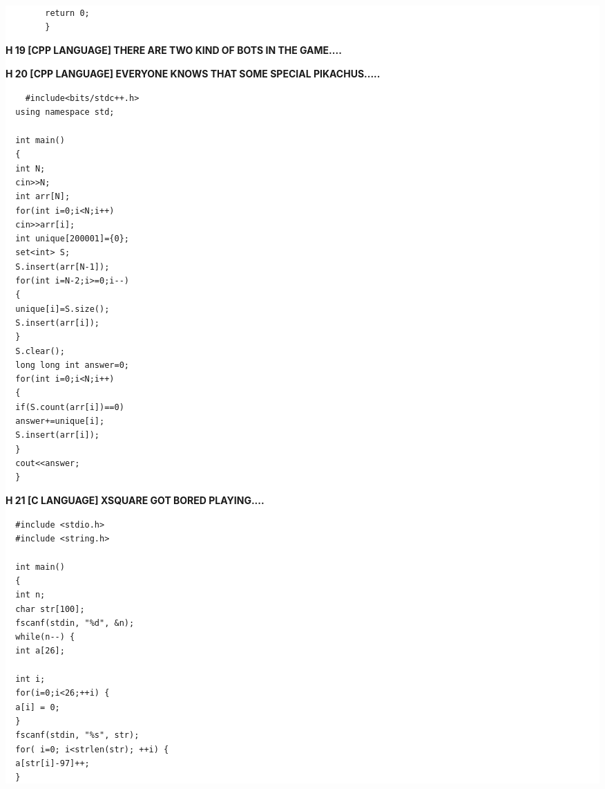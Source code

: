             return 0;
            }
   **H 19 [CPP LANGUAGE] THERE ARE TWO KIND OF BOTS IN THE GAME....** 
   
   **H 20 [CPP LANGUAGE] EVERYONE KNOWS THAT SOME SPECIAL PIKACHUS.....**
   
        #include<bits/stdc++.h>
      using namespace std;

      int main()
      {
      int N;
      cin>>N;
      int arr[N];
      for(int i=0;i<N;i++)
      cin>>arr[i];
      int unique[200001]={0};
      set<int> S;
      S.insert(arr[N-1]);
      for(int i=N-2;i>=0;i--)
      {
      unique[i]=S.size();
      S.insert(arr[i]);
      }
      S.clear();
      long long int answer=0;
      for(int i=0;i<N;i++)
      {
      if(S.count(arr[i])==0)
      answer+=unique[i];
      S.insert(arr[i]);
      }
      cout<<answer;
      }
   **H 21 [C LANGUAGE] XSQUARE GOT BORED PLAYING....**
   
      #include <stdio.h>
      #include <string.h>

      int main()
      {
      int n;
      char str[100];
      fscanf(stdin, "%d", &n);
      while(n--) {
      int a[26];

      int i;
      for(i=0;i<26;++i) {
      a[i] = 0;
      }
      fscanf(stdin, "%s", str);
      for( i=0; i<strlen(str); ++i) {
      a[str[i]-97]++;
      }
